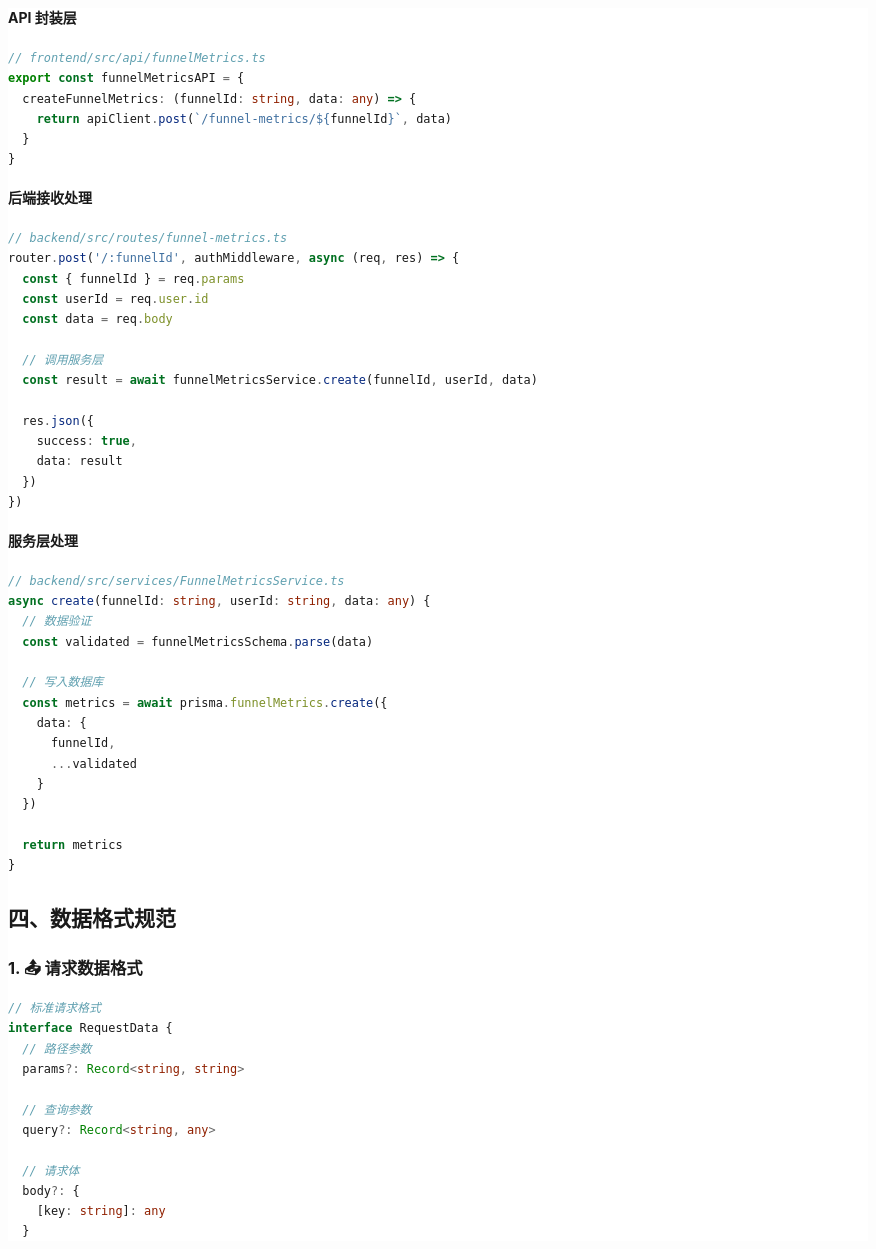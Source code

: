 #### API 封装层
```typescript
// frontend/src/api/funnelMetrics.ts
export const funnelMetricsAPI = {
  createFunnelMetrics: (funnelId: string, data: any) => {
    return apiClient.post(`/funnel-metrics/${funnelId}`, data)
  }
}
```

#### 后端接收处理
```typescript
// backend/src/routes/funnel-metrics.ts
router.post('/:funnelId', authMiddleware, async (req, res) => {
  const { funnelId } = req.params
  const userId = req.user.id
  const data = req.body
  
  // 调用服务层
  const result = await funnelMetricsService.create(funnelId, userId, data)
  
  res.json({
    success: true,
    data: result
  })
})
```

#### 服务层处理
```typescript
// backend/src/services/FunnelMetricsService.ts
async create(funnelId: string, userId: string, data: any) {
  // 数据验证
  const validated = funnelMetricsSchema.parse(data)
  
  // 写入数据库
  const metrics = await prisma.funnelMetrics.create({
    data: {
      funnelId,
      ...validated
    }
  })
  
  return metrics
}
```

## 四、数据格式规范

### 1. 📤 请求数据格式

```typescript
// 标准请求格式
interface RequestData {
  // 路径参数
  params?: Record<string, string>
  
  // 查询参数
  query?: Record<string, any>
  
  // 请求体
  body?: {
    [key: string]: any
  }
```